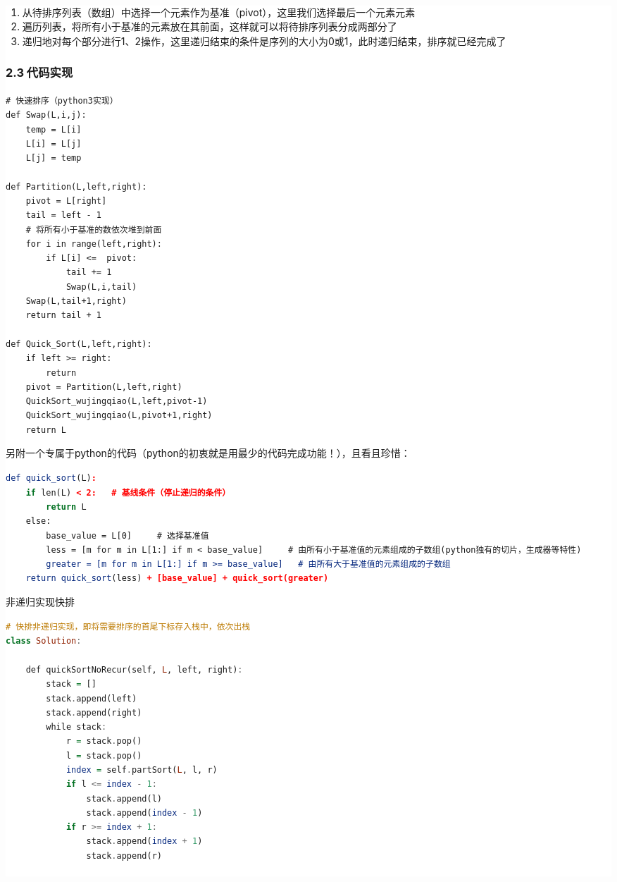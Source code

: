 1.  从待排序列表（数组）中选择一个元素作为基准（pivot），这里我们选择最后一个元素元素
2.  遍历列表，将所有小于基准的元素放在其前面，这样就可以将待排序列表分成两部分了
3.  递归地对每个部分进行1、2操作，这里递归结束的条件是序列的大小为0或1，此时递归结束，排序就已经完成了

### 2.3 代码实现

```python3
# 快速排序（python3实现）
def Swap(L,i,j):       
    temp = L[i]
    L[i] = L[j]
    L[j] = temp

def Partition(L,left,right):
    pivot = L[right]
    tail = left - 1
    # 将所有小于基准的数依次堆到前面
    for i in range(left,right):
        if L[i] <=  pivot:
            tail += 1
            Swap(L,i,tail)
    Swap(L,tail+1,right)
    return tail + 1

def Quick_Sort(L,left,right):
    if left >= right:
        return
    pivot = Partition(L,left,right)
    QuickSort_wujingqiao(L,left,pivot-1)
    QuickSort_wujingqiao(L,pivot+1,right)
    return L
```

另附一个专属于python的代码（python的初衷就是用最少的代码完成功能！），且看且珍惜：

```cmake
def quick_sort(L):
    if len(L) < 2:   # 基线条件（停止递归的条件）
        return L
    else:
        base_value = L[0]     # 选择基准值
        less = [m for m in L[1:] if m < base_value]     # 由所有小于基准值的元素组成的子数组(python独有的切片，生成器等特性)
        greater = [m for m in L[1:] if m >= base_value]   # 由所有大于基准值的元素组成的子数组
    return quick_sort(less) + [base_value] + quick_sort(greater)
```

非递归实现快排

```haskell
# 快排非递归实现，即将需要排序的首尾下标存入栈中，依次出栈 
class Solution:
 
    def quickSortNoRecur(self, L, left, right):
        stack = []
        stack.append(left)
        stack.append(right)
        while stack:
            r = stack.pop()
            l = stack.pop()
            index = self.partSort(L, l, r)
            if l <= index - 1:
                stack.append(l)
                stack.append(index - 1)
            if r >= index + 1:
                stack.append(index + 1)
                stack.append(r)
    
```